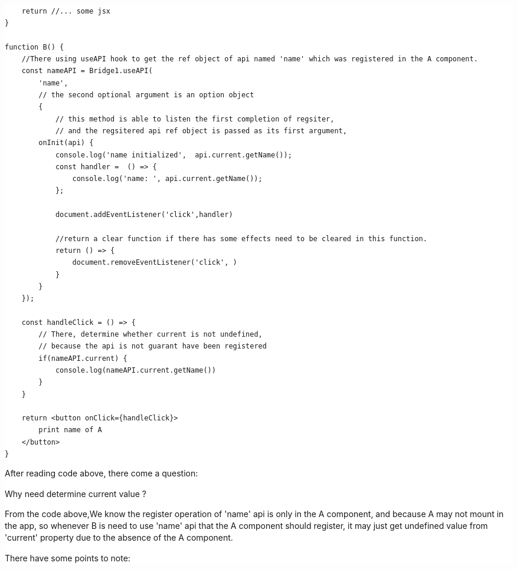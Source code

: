 ```tsx
    return //... some jsx
}

function B() {
    //There using useAPI hook to get the ref object of api named 'name' which was registered in the A component.
    const nameAPI = Bridge1.useAPI(
        'name',  
        // the second optional argument is an option object
        {
            // this method is able to listen the first completion of regsiter, 
            // and the regsitered api ref object is passed as its first argument,
        onInit(api) {
            console.log('name initialized',  api.current.getName());
            const handler =  () => {
                console.log('name: ', api.current.getName());
            };
            
            document.addEventListener('click',handler)
            
            //return a clear function if there has some effects need to be cleared in this function.
            return () => {
                document.removeEventListener('click', )
            }
        }
    });

    const handleClick = () => {
        // There, determine whether current is not undefined, 
        // because the api is not guarant have been registered
        if(nameAPI.current) {
            console.log(nameAPI.current.getName())
        }
    }
    
    return <button onClick={handleClick}>
        print name of A 
    </button>
}

```
After reading code above, there come a question:

Why need determine current value ?

From the code above,We know the register operation of 'name' api is only  in the A component, and because A may not mount in the app, so whenever B is need to use 'name' api that the A component should register, it may just get undefined value from 'current' property due to the absence of the A component.

There have some points to note:
